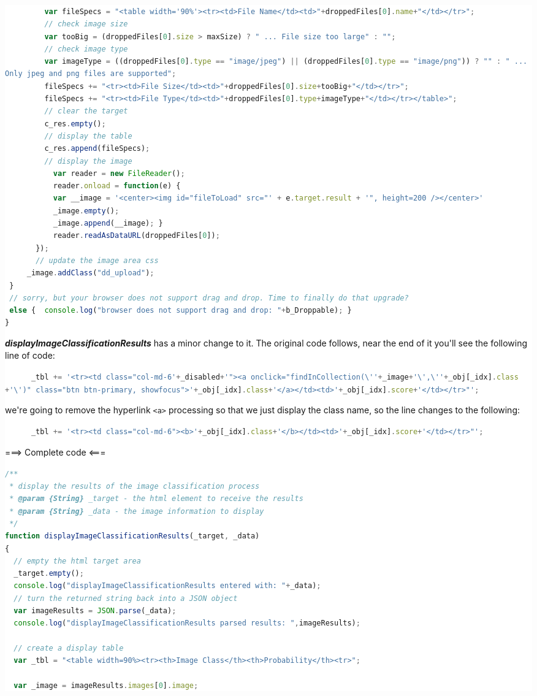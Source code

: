  ```javascript
          var fileSpecs = "<table width='90%'><tr><td>File Name</td><td>"+droppedFiles[0].name+"</td></tr>";
          // check image size
          var tooBig = (droppedFiles[0].size > maxSize) ? " ... File size too large" : "";
          // check image type
          var imageType = ((droppedFiles[0].type == "image/jpeg") || (droppedFiles[0].type == "image/png")) ? "" : " ... Only jpeg and png files are supported";
          fileSpecs += "<tr><td>File Size</td><td>"+droppedFiles[0].size+tooBig+"</td></tr>";
          fileSpecs += "<tr><td>File Type</td><td>"+droppedFiles[0].type+imageType+"</td></tr></table>";
          // clear the target
          c_res.empty();
          // display the table
          c_res.append(fileSpecs);
          // display the image
      		var reader = new FileReader();
      		reader.onload = function(e) {
            var __image = '<center><img id="fileToLoad" src="' + e.target.result + '", height=200 /></center>'
            _image.empty();
            _image.append(__image); }
      		reader.readAsDataURL(droppedFiles[0]);
        });
        // update the image area css
      _image.addClass("dd_upload");
  }
  // sorry, but your browser does not support drag and drop. Time to finally do that upgrade?
  else {  console.log("browser does not support drag and drop: "+b_Droppable); }
}
```

***displayImageClassificationResults*** has a minor change to it. The original code follows, near the end of it you'll see the following line of code: 
```javascript
      _tbl += '<tr><td class="col-md-6'+_disabled+'"><a onclick="findInCollection(\''+_image+'\',\''+_obj[_idx].class+'\')" class="btn btn-primary, showfocus">'+_obj[_idx].class+'</a></td><td>'+_obj[_idx].score+'</td></tr>"';
```
we're going to remove the hyperlink ```<a>``` processing so that we just display the class name, so the line changes to the following: 
```javascript
      _tbl += '<tr><td class="col-md-6"><b>'+_obj[_idx].class+'</b></td><td>'+_obj[_idx].score+'</td></tr>"';
```

===> Complete code <===
```javascript
/**
 * display the results of the image classification process
 * @param {String} _target - the html element to receive the results
 * @param {String} _data - the image information to display
 */
function displayImageClassificationResults(_target, _data)
{
  // empty the html target area
  _target.empty();
  console.log("displayImageClassificationResults entered with: "+_data);
  // turn the returned string back into a JSON object
  var imageResults = JSON.parse(_data);
  console.log("displayImageClassificationResults parsed results: ",imageResults);

  // create a display table
  var _tbl = "<table width=90%><tr><th>Image Class</th><th>Probability</th><tr>";

  var _image = imageResults.images[0].image;
```